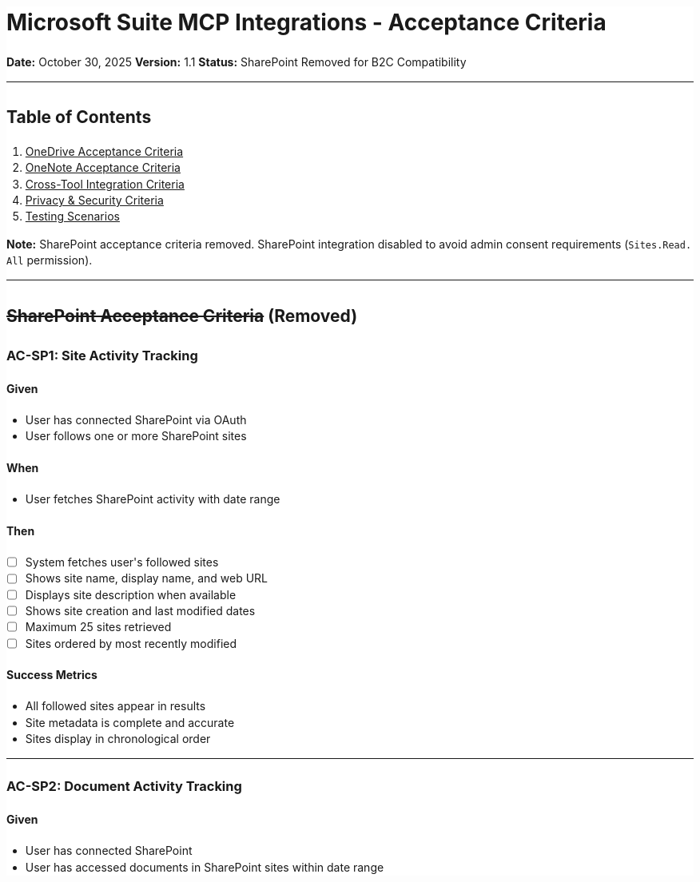 # Microsoft Suite MCP Integrations - Acceptance Criteria

**Date:** October 30, 2025
**Version:** 1.1
**Status:** SharePoint Removed for B2C Compatibility

---

## Table of Contents
1. [OneDrive Acceptance Criteria](#onedrive-acceptance-criteria)
2. [OneNote Acceptance Criteria](#onenote-acceptance-criteria)
3. [Cross-Tool Integration Criteria](#cross-tool-integration-criteria)
4. [Privacy & Security Criteria](#privacy--security-criteria)
5. [Testing Scenarios](#testing-scenarios)

**Note:** SharePoint acceptance criteria removed. SharePoint integration disabled to avoid admin consent requirements (`Sites.Read.All` permission).

---

## ~~SharePoint Acceptance Criteria~~ (Removed)

### AC-SP1: Site Activity Tracking

#### Given
- User has connected SharePoint via OAuth
- User follows one or more SharePoint sites

#### When
- User fetches SharePoint activity with date range

#### Then
- [ ] System fetches user's followed sites
- [ ] Shows site name, display name, and web URL
- [ ] Displays site description when available
- [ ] Shows site creation and last modified dates
- [ ] Maximum 25 sites retrieved
- [ ] Sites ordered by most recently modified

#### Success Metrics
- All followed sites appear in results
- Site metadata is complete and accurate
- Sites display in chronological order

---

### AC-SP2: Document Activity Tracking

#### Given
- User has connected SharePoint
- User has accessed documents in SharePoint sites within date range
